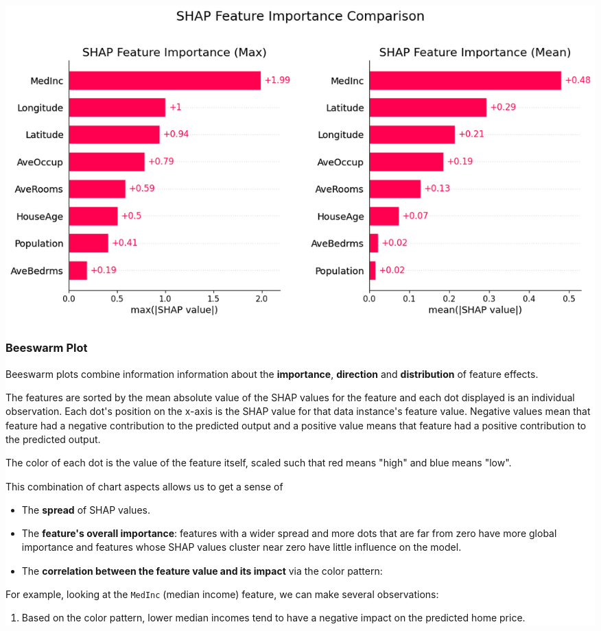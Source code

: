 
    
![png](/assets/images/interpretable_ml_images/demo_notebook_36_0.png)
    


### Beeswarm Plot

Beeswarm plots combine information information about the **importance**, **direction** and **distribution** of feature effects.

The features are sorted by the mean absolute value of the SHAP values for the feature and each dot displayed is an individual observation. Each dot's position on the x-axis is the SHAP value for that data instance's feature value. Negative values mean that feature had a negative contribution to the predicted output and a positive value means that feature had a positive contribution to the predicted output. 

The color of each dot is the value of the feature itself, scaled such that red means "high" and blue means "low". 

This combination of chart aspects allows us to get a sense of 

* The **spread** of SHAP values.

* The **feature's overall importance**: features with a wider spread and more dots that are far from zero have more global importance and features whose SHAP values cluster near zero have little influence on the model. 

* The **correlation between the feature value and its impact** via the color pattern: 

For example, looking at the `MedInc` (median income) feature, we can make several observations:

1. Based on the color pattern, lower median incomes tend to have a negative impact on the predicted home price. 

